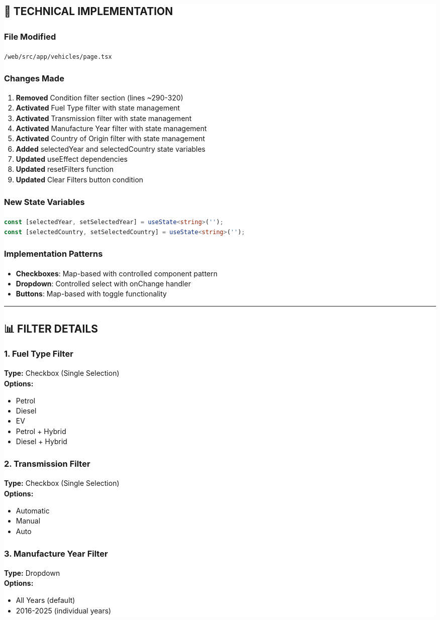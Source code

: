 ## 🔧 TECHNICAL IMPLEMENTATION

### File Modified
`/web/src/app/vehicles/page.tsx`

### Changes Made
1. **Removed** Condition filter section (lines ~290-320)
2. **Activated** Fuel Type filter with state management
3. **Activated** Transmission filter with state management
4. **Activated** Manufacture Year filter with state management
5. **Activated** Country of Origin filter with state management
6. **Added** selectedYear and selectedCountry state variables
7. **Updated** useEffect dependencies
8. **Updated** resetFilters function
9. **Updated** Clear Filters button condition

### New State Variables
```typescript
const [selectedYear, setSelectedYear] = useState<string>('');
const [selectedCountry, setSelectedCountry] = useState<string>('');
```

### Implementation Patterns
- **Checkboxes**: Map-based with controlled component pattern
- **Dropdown**: Controlled select with onChange handler
- **Buttons**: Map-based with toggle functionality

---

## 📊 FILTER DETAILS

### 1. Fuel Type Filter
**Type:** Checkbox (Single Selection)  
**Options:**
- Petrol
- Diesel
- EV
- Petrol + Hybrid
- Diesel + Hybrid

### 2. Transmission Filter
**Type:** Checkbox (Single Selection)  
**Options:**
- Automatic
- Manual
- Auto

### 3. Manufacture Year Filter
**Type:** Dropdown  
**Options:**
- All Years (default)
- 2016-2025 (individual years)

